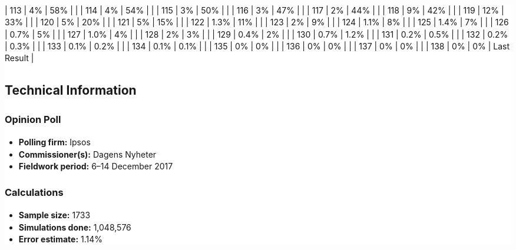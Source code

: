 | 113 | 4% | 58% |  |
| 114 | 4% | 54% |  |
| 115 | 3% | 50% |  |
| 116 | 3% | 47% |  |
| 117 | 2% | 44% |  |
| 118 | 9% | 42% |  |
| 119 | 12% | 33% |  |
| 120 | 5% | 20% |  |
| 121 | 5% | 15% |  |
| 122 | 1.3% | 11% |  |
| 123 | 2% | 9% |  |
| 124 | 1.1% | 8% |  |
| 125 | 1.4% | 7% |  |
| 126 | 0.7% | 5% |  |
| 127 | 1.0% | 4% |  |
| 128 | 2% | 3% |  |
| 129 | 0.4% | 2% |  |
| 130 | 0.7% | 1.2% |  |
| 131 | 0.2% | 0.5% |  |
| 132 | 0.2% | 0.3% |  |
| 133 | 0.1% | 0.2% |  |
| 134 | 0.1% | 0.1% |  |
| 135 | 0% | 0% |  |
| 136 | 0% | 0% |  |
| 137 | 0% | 0% |  |
| 138 | 0% | 0% | Last Result |


## Technical Information

### Opinion Poll

+ **Polling firm:** Ipsos
+ **Commissioner(s):** Dagens Nyheter
+ **Fieldwork period:** 6–14 December 2017

### Calculations

+ **Sample size:** 1733
+ **Simulations done:** 1,048,576
+ **Error estimate:** 1.14%

